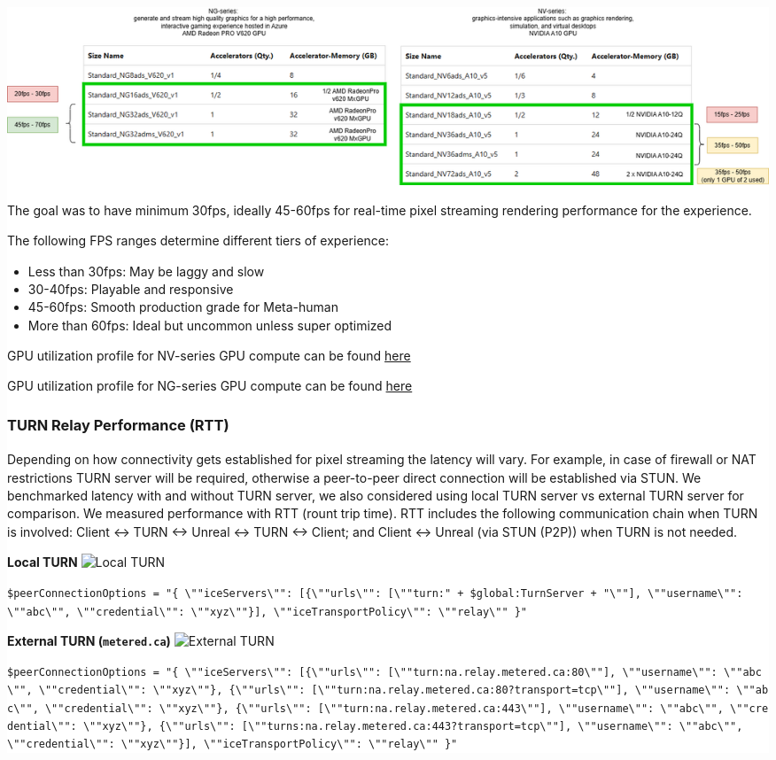 ![Unreal Rendering Performance](/docs/images/scaler_benchmarking_rendering_performance_nv_vs_ng.png)

The goal was to have minimum 30fps, ideally 45-60fps for real-time pixel streaming rendering performance for the experience.

The following FPS ranges determine different tiers of experience:
- Less than 30fps: May be laggy and slow
- 30-40fps: Playable and responsive
- 45-60fps: Smooth production grade for Meta-human
- More than 60fps: Ideal but uncommon unless super optimized

GPU utilization profile for NV-series GPU compute can be found [here](/docs/images/scaler_benchmarking_rendering_performance_nv.png)

GPU utilization profile for NG-series GPU compute can be found [here](/docs/images/scaler_benchmarking_rendering_performance_ng.png)

### TURN Relay Performance (RTT)

Depending on how connectivity gets established for pixel streaming the latency will vary. For example, in case of firewall or NAT restrictions TURN server will be required, otherwise a peer-to-peer direct connection will be established via STUN. We benchmarked latency with and without TURN server, we also considered using local TURN server vs external TURN server for comparison. We measured performance with RTT (rount trip time). RTT includes the following communication chain when TURN is involved: Client <-> TURN <-> Unreal <-> TURN <-> Client; and Client <-> Unreal (via STUN (P2P)) when TURN is not needed.

**Local TURN**
![Local TURN](/docs/images/scaler_local_turn_performance.png)

``$peerConnectionOptions = "{ \""iceServers\"": [{\""urls\"": [\""turn:" + $global:TurnServer + "\""], \""username\"": \""abc\"", \""credential\"": \""xyz\""}], \""iceTransportPolicy\"": \""relay\"" }"``

**External TURN (`metered.ca`)**
![External TURN](/docs/images/scaler_external_turn_performance.png)

``$peerConnectionOptions = "{ \""iceServers\"": [{\""urls\"": [\""turn:na.relay.metered.ca:80\""], \""username\"": \""abc\"", \""credential\"": \""xyz\""}, {\""urls\"": [\""turn:na.relay.metered.ca:80?transport=tcp\""], \""username\"": \""abc\"", \""credential\"": \""xyz\""}, {\""urls\"": [\""turn:na.relay.metered.ca:443\""], \""username\"": \""abc\"", \""credential\"": \""xyz\""}, {\""urls\"": [\""turns:na.relay.metered.ca:443?transport=tcp\""], \""username\"": \""abc\"", \""credential\"": \""xyz\""}], \""iceTransportPolicy\"": \""relay\"" }"``

